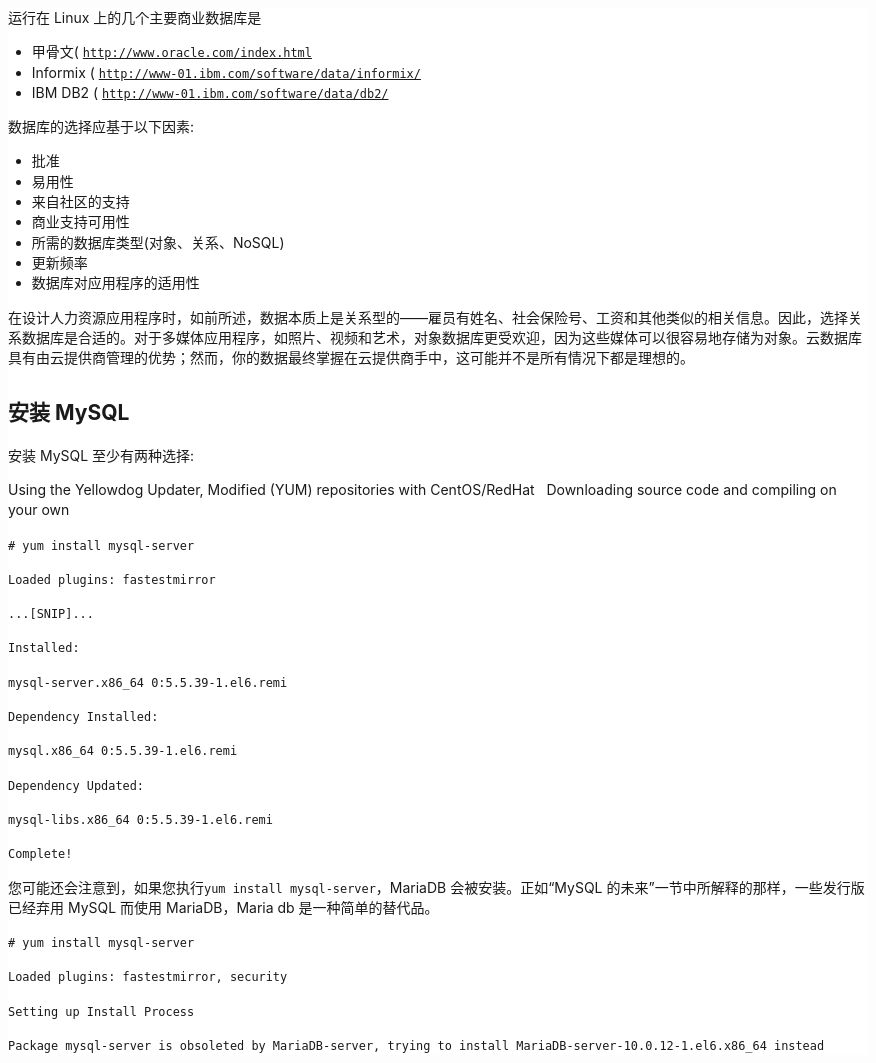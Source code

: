 运行在 Linux 上的几个主要商业数据库是

*   甲骨文( [`http://www.oracle.com/index.html`](http://www.oracle.com/index.html)
*   Informix ( [`http://www-01.ibm.com/software/data/informix/`](http://www-01.ibm.com/software/data/informix/)
*   IBM DB2 ( [`http://www-01.ibm.com/software/data/db2/`](http://www-01.ibm.com/software/data/db2/)

数据库的选择应基于以下因素:

*   批准
*   易用性
*   来自社区的支持
*   商业支持可用性
*   所需的数据库类型(对象、关系、NoSQL)
*   更新频率
*   数据库对应用程序的适用性

在设计人力资源应用程序时，如前所述，数据本质上是关系型的——雇员有姓名、社会保险号、工资和其他类似的相关信息。因此，选择关系数据库是合适的。对于多媒体应用程序，如照片、视频和艺术，对象数据库更受欢迎，因为这些媒体可以很容易地存储为对象。云数据库具有由云提供商管理的优势；然而，你的数据最终掌握在云提供商手中，这可能并不是所有情况下都是理想的。

## 安装 MySQL

安装 MySQL 至少有两种选择:

Using the Yellowdog Updater, Modified (YUM) repositories with CentOS/RedHat   Downloading source code and compiling on your own  

`# yum install mysql-server`

`Loaded plugins: fastestmirror`

`...[SNIP]...`

`Installed:`

`mysql-server.x86_64 0:5.5.39-1.el6.remi`

`Dependency Installed:`

`mysql.x86_64 0:5.5.39-1.el6.remi`

`Dependency Updated:`

`mysql-libs.x86_64 0:5.5.39-1.el6.remi`

`Complete!`

您可能还会注意到，如果您执行`yum install mysql-server`，MariaDB 会被安装。正如“MySQL 的未来”一节中所解释的那样，一些发行版已经弃用 MySQL 而使用 MariaDB，Maria db 是一种简单的替代品。

`# yum install mysql-server`

`Loaded plugins: fastestmirror, security`

`Setting up Install Process`

`Package mysql-server is obsoleted by MariaDB-server, trying to install MariaDB-server-10.0.12-1.el6.x86_64 instead`
